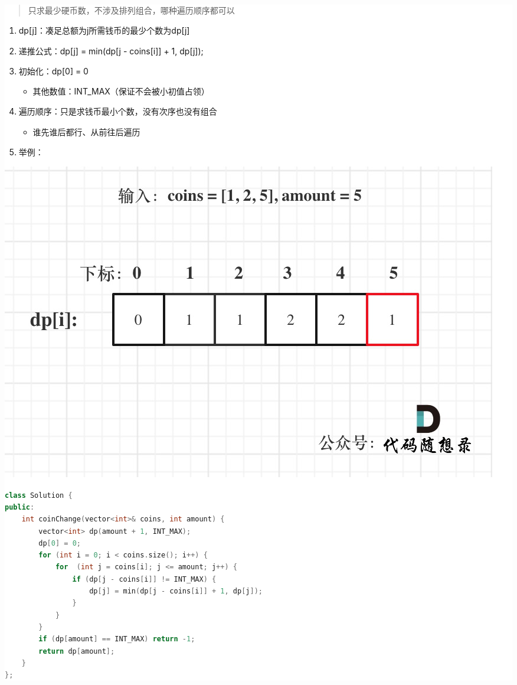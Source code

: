 > 只求最少硬币数，不涉及排列组合，哪种遍历顺序都可以

1. dp[j]：凑足总额为j所需钱币的最少个数为dp[j]
2. 递推公式：dp[j] =  min(dp[j - coins[i]] + 1, dp[j]);
3. 初始化：dp[0] = 0
   - 其他数值：INT_MAX（保证不会被小初值占领）

4. 遍历顺序：只是求钱币最小个数，没有次序也没有组合
   - 谁先谁后都行、从前往后遍历

5. 举例：

![322.零钱兑换](10_02背包问题/20210201111833906.jpg)

```c++
class Solution {
public:
    int coinChange(vector<int>& coins, int amount) {
        vector<int> dp(amount + 1, INT_MAX);
        dp[0] = 0;
        for (int i = 0; i < coins.size(); i++) {
            for  (int j = coins[i]; j <= amount; j++) {
                if (dp[j - coins[i]] != INT_MAX) {
                    dp[j] = min(dp[j - coins[i]] + 1, dp[j]);
                }
            }
        }
        if (dp[amount] == INT_MAX) return -1;
        return dp[amount];
    }
};
```
